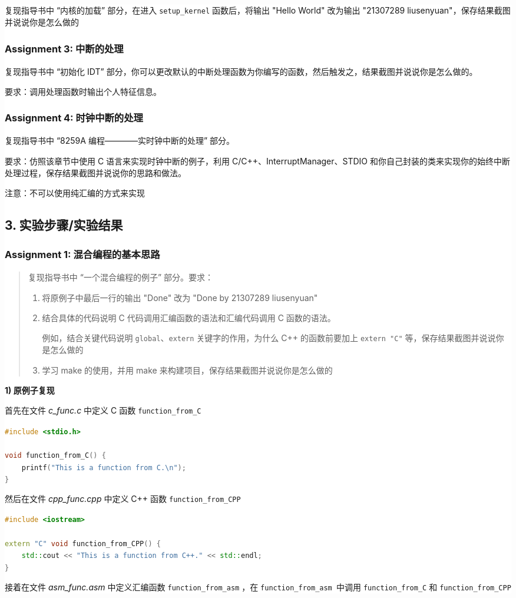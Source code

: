 复现指导书中 “内核的加载” 部分，在进入 `setup_kernel` 函数后，将输出 "Hello World" 改为输出 "21307289 liusenyuan"，保存结果截图并说说你是怎么做的

### Assignment 3: 中断的处理

复现指导书中 “初始化 IDT” 部分，你可以更改默认的中断处理函数为你编写的函数，然后触发之，结果截图并说说你是怎么做的。

要求：调用处理函数时输出个人特征信息。

### Assignment 4: 时钟中断的处理

复现指导书中 “8259A 编程————实时钟中断的处理” 部分。

要求：仿照该章节中使用 C 语言来实现时钟中断的例子，利用 C/C++、InterruptManager、STDIO 和你自己封装的类来实现你的始终中断处理过程，保存结果截图并说说你的思路和做法。

注意：不可以使用纯汇编的方式来实现

## 3. 实验步骤/实验结果

### Assignment 1: 混合编程的基本思路

> 复现指导书中 “一个混合编程的例子” 部分。要求：
>
> 1. 将原例子中最后一行的输出 "Done" 改为 "Done by 21307289 liusenyuan"
>
> 2. 结合具体的代码说明 C 代码调用汇编函数的语法和汇编代码调用 C 函数的语法。
>
>    例如，结合关键代码说明 `global`、`extern` 关键字的作用，为什么 C++ 的函数前要加上 `extern "C"` 等，保存结果截图并说说你是怎么做的
>
> 3. 学习 make 的使用，并用 make 来构建项目，保存结果截图并说说你是怎么做的



**1) 原例子复现**

首先在文件 *c_func.c* 中定义 C 函数 `function_from_C`

```c
#include <stdio.h>

void function_from_C() {
    printf("This is a function from C.\n");
}
```

然后在文件 *cpp_func.cpp* 中定义 C++ 函数 `function_from_CPP`

```c++
#include <iostream>

extern "C" void function_from_CPP() {
    std::cout << "This is a function from C++." << std::endl;
}
```

接着在文件 *asm_func.asm* 中定义汇编函数 `function_from_asm` ，在 `function_from_asm `中调用 `function_from_C` 和 `function_from_CPP`
